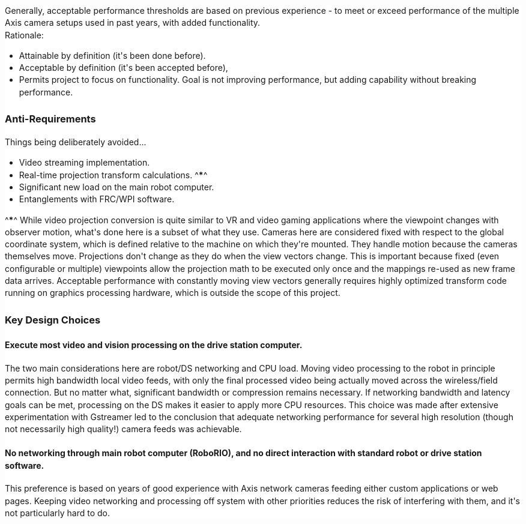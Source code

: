 Generally, acceptable performance thresholds are based on previous
experience - to meet or exceed performance of the multiple Axis camera
setups used in past years, with added functionality. \
 Rationale:

-   Attainable by definition (it's been done before).
-   Acceptable by definition (it's been accepted before),
-   Permits project to focus on functionality. Goal is not improving
    performance, but adding capability without breaking performance.

### Anti-Requirements

Things being deliberately avoided...

-   Video streaming implementation.
-   Real-time projection transform calculations. ^**\***^
-   Significant new load on the main robot computer.
-   Entanglements with FRC/WPI software.

^**\***^ While video projection conversion is quite similar to VR and
video gaming applications where the viewpoint changes with observer
motion, what's done here is a subset of what they use. Cameras here are
considered fixed with respect to the global coordinate system, which is
defined relative to the machine on which they're mounted. They handle
motion because the cameras themselves move. Projections don't change as
they do when the view vectors change. This is important because fixed
(even configurable or multiple) viewpoints allow the projection math to
be executed only once and the mappings re-used as new frame data
arrives. Acceptable performance with constantly moving view vectors
generally requires highly optimized transform code running on graphics
processing hardware, which is outside the scope of this project.

### Key Design Choices

#### Execute most video and vision processing on the drive station computer.

The two main considerations here are robot/DS networking and CPU load.
Moving video processing to the robot in principle permits high bandwidth
local video feeds, with only the final processed video being actually
moved across the wireless/field connection. But no matter what,
significant bandwidth or compression remains necessary. If networking
bandwidth and latency goals can be met, processing on the DS makes it
easier to apply more CPU resources. This choice was made after extensive
experimentation with Gstreamer led to the conclusion that adequate
networking performance for several high resolution (though not
necessarily high quality!) camera feeds was achievable.

#### No networking through main robot computer (RoboRIO), and no direct interaction with standard robot or drive station software.

This preference is based on years of good experience with Axis network
cameras feeding either custom applications or web pages. Keeping video
networking and processing off system with other priorities reduces the
risk of interfering with them, and it's not particularly hard to do.
